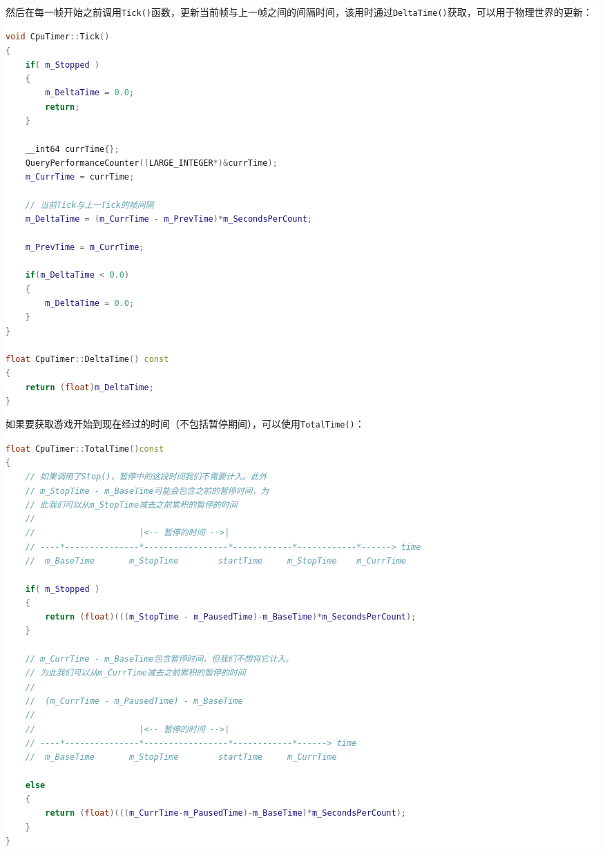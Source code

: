 然后在每一帧开始之前调用`Tick()`函数，更新当前帧与上一帧之间的间隔时间，该用时通过`DeltaTime()`获取，可以用于物理世界的更新：

```cpp
void CpuTimer::Tick()
{
    if( m_Stopped )
    {
        m_DeltaTime = 0.0;
        return;
    }

    __int64 currTime{};
    QueryPerformanceCounter((LARGE_INTEGER*)&currTime);
    m_CurrTime = currTime;

    // 当前Tick与上一Tick的帧间隔
    m_DeltaTime = (m_CurrTime - m_PrevTime)*m_SecondsPerCount;

    m_PrevTime = m_CurrTime;

    if(m_DeltaTime < 0.0)
    {
        m_DeltaTime = 0.0;
    }
}

float CpuTimer::DeltaTime() const
{
    return (float)m_DeltaTime;
}
```

如果要获取游戏开始到现在经过的时间（不包括暂停期间），可以使用`TotalTime()`：

```cpp
float CpuTimer::TotalTime()const
{
    // 如果调用了Stop()，暂停中的这段时间我们不需要计入。此外
    // m_StopTime - m_BaseTime可能会包含之前的暂停时间，为
    // 此我们可以从m_StopTime减去之前累积的暂停的时间
    //
    //                     |<-- 暂停的时间 -->|
    // ----*---------------*-----------------*------------*------------*------> time
    //  m_BaseTime       m_StopTime        startTime     m_StopTime    m_CurrTime

    if( m_Stopped )
    {
        return (float)(((m_StopTime - m_PausedTime)-m_BaseTime)*m_SecondsPerCount);
    }

    // m_CurrTime - m_BaseTime包含暂停时间，但我们不想将它计入。
    // 为此我们可以从m_CurrTime减去之前累积的暂停的时间
    //
    //  (m_CurrTime - m_PausedTime) - m_BaseTime 
    //
    //                     |<-- 暂停的时间 -->|
    // ----*---------------*-----------------*------------*------> time
    //  m_BaseTime       m_StopTime        startTime     m_CurrTime
    
    else
    {
        return (float)(((m_CurrTime-m_PausedTime)-m_BaseTime)*m_SecondsPerCount);
    }
}
```
